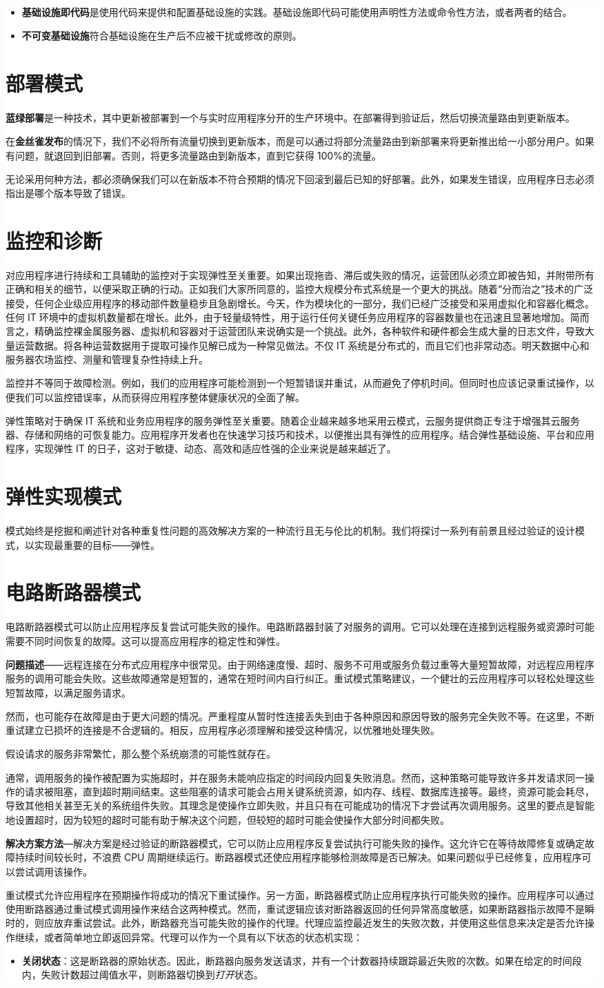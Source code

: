 +   **基础设施即代码**是使用代码来提供和配置基础设施的实践。基础设施即代码可能使用声明性方法或命令性方法，或者两者的结合。

+   **不可变基础设施**符合基础设施在生产后不应被干扰或修改的原则。

# 部署模式

**蓝绿部署**是一种技术，其中更新被部署到一个与实时应用程序分开的生产环境中。在部署得到验证后，然后切换流量路由到更新版本。

在**金丝雀发布**的情况下，我们不必将所有流量切换到更新版本，而是可以通过将部分流量路由到新部署来将更新推出给一小部分用户。如果有问题，就退回到旧部署。否则，将更多流量路由到新版本，直到它获得 100%的流量。

无论采用何种方法，都必须确保我们可以在新版本不符合预期的情况下回滚到最后已知的好部署。此外，如果发生错误，应用程序日志必须指出是哪个版本导致了错误。

# 监控和诊断

对应用程序进行持续和工具辅助的监控对于实现弹性至关重要。如果出现拖沓、滞后或失败的情况，运营团队必须立即被告知，并附带所有正确和相关的细节，以便采取正确的行动。正如我们大家所同意的，监控大规模分布式系统是一个更大的挑战。随着“分而治之”技术的广泛接受，任何企业级应用程序的移动部件数量稳步且急剧增长。今天，作为模块化的一部分，我们已经广泛接受和采用虚拟化和容器化概念。任何 IT 环境中的虚拟机数量都在增长。此外，由于轻量级特性，用于运行任何关键任务应用程序的容器数量也在迅速且显著地增加。简而言之，精确监控裸金属服务器、虚拟机和容器对于运营团队来说确实是一个挑战。此外，各种软件和硬件都会生成大量的日志文件，导致大量运营数据。将各种运营数据用于提取可操作见解已成为一种常见做法。不仅 IT 系统是分布式的，而且它们也非常动态。明天数据中心和服务器农场监控、测量和管理复杂性持续上升。

监控并不等同于故障检测。例如，我们的应用程序可能检测到一个短暂错误并重试，从而避免了停机时间。但同时也应该记录重试操作，以便我们可以监控错误率，从而获得应用程序整体健康状况的全面了解。

弹性策略对于确保 IT 系统和业务应用程序的服务弹性至关重要。随着企业越来越多地采用云模式，云服务提供商正专注于增强其云服务器、存储和网络的可恢复能力。应用程序开发者也在快速学习技巧和技术，以便推出具有弹性的应用程序。结合弹性基础设施、平台和应用程序，实现弹性 IT 的日子，这对于敏捷、动态、高效和适应性强的企业来说是越来越近了。

# 弹性实现模式

模式始终是挖掘和阐述针对各种重复性问题的高效解决方案的一种流行且无与伦比的机制。我们将探讨一系列有前景且经过验证的设计模式，以实现最重要的目标——弹性。

# 电路断路器模式

电路断路器模式可以防止应用程序反复尝试可能失败的操作。电路断路器封装了对服务的调用。它可以处理在连接到远程服务或资源时可能需要不同时间恢复的故障。这可以提高应用程序的稳定性和弹性。

**问题描述**——远程连接在分布式应用程序中很常见。由于网络速度慢、超时、服务不可用或服务负载过重等大量短暂故障，对远程应用程序服务的调用可能会失败。这些故障通常是短暂的，通常在短时间内自行纠正。重试模式策略建议，一个健壮的云应用程序可以轻松处理这些短暂故障，以满足服务请求。

然而，也可能存在故障是由于更大问题的情况。严重程度从暂时性连接丢失到由于各种原因和原因导致的服务完全失败不等。在这里，不断重试建立已损坏的连接是不合逻辑的。相反，应用程序必须理解和接受这种情况，以优雅地处理失败。

假设请求的服务非常繁忙，那么整个系统崩溃的可能性就存在。

通常，调用服务的操作被配置为实施超时，并在服务未能响应指定的时间段内回复失败消息。然而，这种策略可能导致许多并发请求同一操作的请求被阻塞，直到超时期间结束。这些阻塞的请求可能会占用关键系统资源，如内存、线程、数据库连接等。最终，资源可能会耗尽，导致其他相关甚至无关的系统组件失败。其理念是使操作立即失败，并且只有在可能成功的情况下才尝试再次调用服务。这里的要点是智能地设置超时，因为较短的超时可能有助于解决这个问题，但较短的超时可能会使操作大部分时间都失败。

**解决方案方法**—解决方案是经过验证的断路器模式，它可以防止应用程序反复尝试执行可能失败的操作。这允许它在等待故障修复或确定故障持续时间较长时，不浪费 CPU 周期继续运行。断路器模式还使应用程序能够检测故障是否已解决。如果问题似乎已经修复，应用程序可以尝试调用该操作。

重试模式允许应用程序在预期操作将成功的情况下重试操作。另一方面，断路器模式防止应用程序执行可能失败的操作。应用程序可以通过使用断路器通过重试模式调用操作来结合这两种模式。然而，重试逻辑应该对断路器返回的任何异常高度敏感，如果断路器指示故障不是瞬时的，则应放弃重试尝试。此外，断路器充当可能失败的操作的代理。代理应监控最近发生的失败次数，并使用这些信息来决定是否允许操作继续，或者简单地立即返回异常。代理可以作为一个具有以下状态的状态机实现：

+   **关闭状态**：这是断路器的原始状态。因此，断路器向服务发送请求，并有一个计数器持续跟踪最近失败的次数。如果在给定的时间段内，失败计数超过阈值水平，则断路器切换到*打开*状态。
